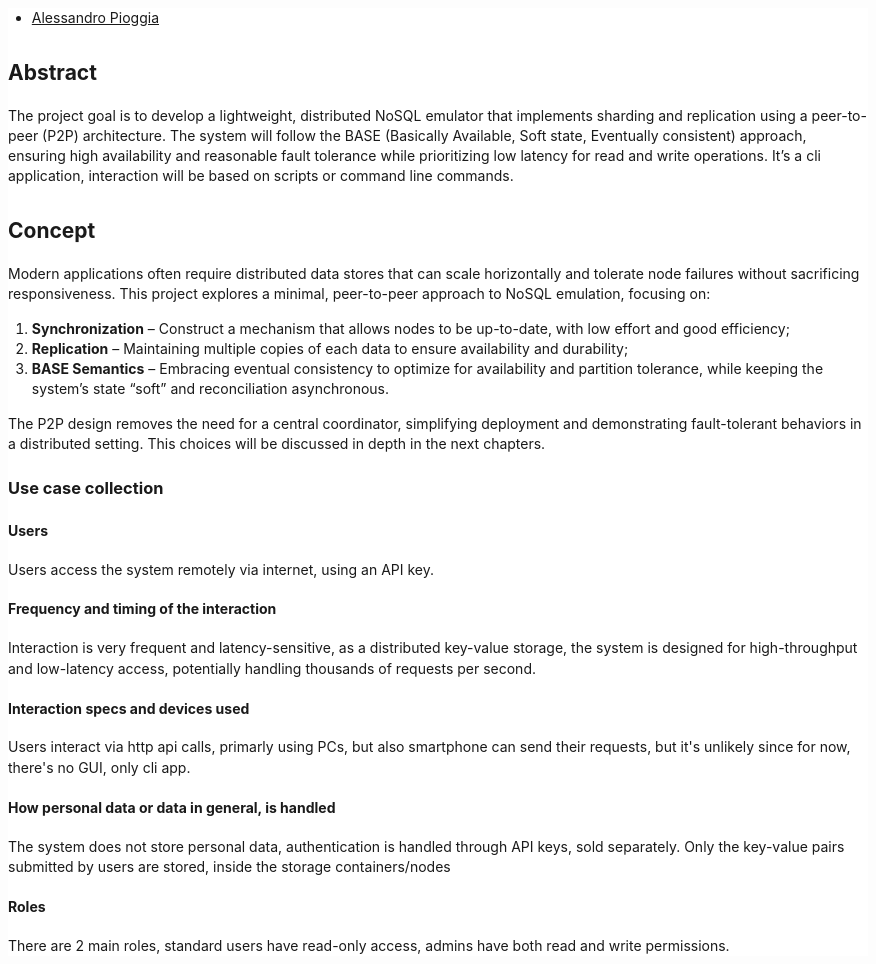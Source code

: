 
- [Alessandro Pioggia](mailto:alessandro.pioggia2@studio.unibo.it)

## Abstract

The project goal is to develop a lightweight, distributed NoSQL emulator that implements sharding and replication using a peer-to-peer (P2P) architecture. The system will follow the BASE (Basically Available, Soft state, Eventually consistent) approach, ensuring high availability and reasonable fault tolerance while prioritizing low latency for read and write operations. It’s a cli application, interaction will be based on scripts or command line commands.

## Concept

Modern applications often require distributed data stores that can scale horizontally and tolerate node failures without sacrificing responsiveness. This project explores a minimal, peer-to-peer approach to NoSQL emulation, focusing on:

1. **Synchronization** – Construct a mechanism that allows nodes to be up-to-date, with low effort and good efficiency;
2. **Replication** – Maintaining multiple copies of each data to ensure availability and durability;
3. **BASE Semantics** – Embracing eventual consistency to optimize for availability and partition tolerance, while keeping the system’s state “soft” and reconciliation asynchronous.  

The P2P design removes the need for a central coordinator, simplifying deployment and demonstrating fault-tolerant behaviors in a distributed setting. This choices will be discussed in depth in the next chapters.

### Use case collection

#### Users

Users access the system remotely via internet, using an API key.

#### Frequency and timing of the interaction

Interaction is very frequent and latency-sensitive, as a distributed key-value storage, the system is designed for high-throughput and low-latency access, potentially handling thousands of requests per second.

#### Interaction specs and devices used

Users interact via http api calls, primarly using PCs, but also smartphone can send their requests, but it's unlikely since for now, there's no GUI, only cli app.

#### How personal data or data in general, is handled

The system does not store personal data, authentication is handled through API keys, sold separately. Only the key-value pairs submitted by users are stored, inside the storage containers/nodes

#### Roles

There are 2 main roles, standard users have read-only access, admins have both read and write permissions.
